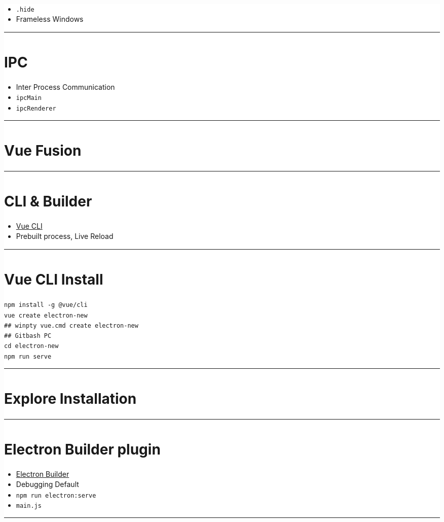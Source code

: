 - `.hide`
- Frameless Windows

---

# IPC <a class="btn btn-primary text-white" href="https://github.com/planetoftheweb/electron-4/compare/02_05b...02_05e"><i class="fab fa-github-alt"></i></a>
- Inter Process Communication
- `ipcMain`
- `ipcRenderer`

---


# Vue Fusion

---

# CLI & Builder

- [Vue CLI](https://cli.vuejs.org/)
- Prebuilt process, Live Reload


---
# Vue CLI Install

```
npm install -g @vue/cli
vue create electron-new
## winpty vue.cmd create electron-new
## Gitbash PC
cd electron-new
npm run serve
```
---


# Explore Installation

---

# Electron Builder plugin

- [Electron Builder](https://nklayman.github.io/vue-cli-plugin-electron-builder/)
- Debugging Default
- `npm run electron:serve`
- `main.js`

---